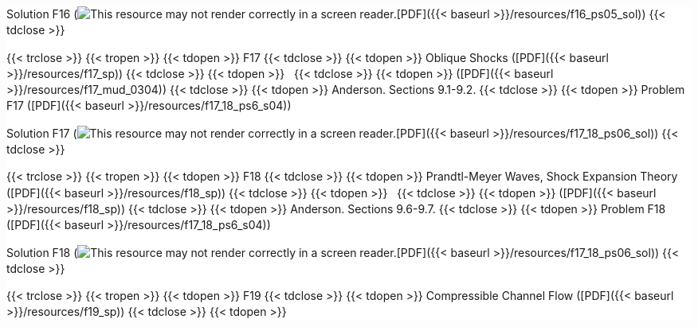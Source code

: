 Solution F16 (![This resource may not render correctly in a screen reader.](/images/inacessible.gif)[PDF]({{< baseurl >}}/resources/f16_ps05_sol))
{{< tdclose >}}

{{< trclose >}}
{{< tropen >}}
{{< tdopen >}}
F17
{{< tdclose >}}
{{< tdopen >}}
Oblique Shocks ([PDF]({{< baseurl >}}/resources/f17_sp))
{{< tdclose >}}
{{< tdopen >}}
 
{{< tdclose >}}
{{< tdopen >}}
([PDF]({{< baseurl >}}/resources/f17_mud_0304))
{{< tdclose >}}
{{< tdopen >}}
Anderson. Sections 9.1-9.2.
{{< tdclose >}}
{{< tdopen >}}
Problem F17 ([PDF]({{< baseurl >}}/resources/f17_18_ps6_s04))  
  
Solution F17 (![This resource may not render correctly in a screen reader.](/images/inacessible.gif)[PDF]({{< baseurl >}}/resources/f17_18_ps06_sol))
{{< tdclose >}}

{{< trclose >}}
{{< tropen >}}
{{< tdopen >}}
F18
{{< tdclose >}}
{{< tdopen >}}
Prandtl-Meyer Waves, Shock Expansion Theory ([PDF]({{< baseurl >}}/resources/f18_sp))
{{< tdclose >}}
{{< tdopen >}}
 
{{< tdclose >}}
{{< tdopen >}}
([PDF]({{< baseurl >}}/resources/f18_sp))
{{< tdclose >}}
{{< tdopen >}}
Anderson. Sections 9.6-9.7.
{{< tdclose >}}
{{< tdopen >}}
Problem F18 ([PDF]({{< baseurl >}}/resources/f17_18_ps6_s04))  
  
Solution F18 (![This resource may not render correctly in a screen reader.](/images/inacessible.gif)[PDF]({{< baseurl >}}/resources/f17_18_ps06_sol))
{{< tdclose >}}

{{< trclose >}}
{{< tropen >}}
{{< tdopen >}}
F19
{{< tdclose >}}
{{< tdopen >}}
Compressible Channel Flow ([PDF]({{< baseurl >}}/resources/f19_sp))
{{< tdclose >}}
{{< tdopen >}}
 